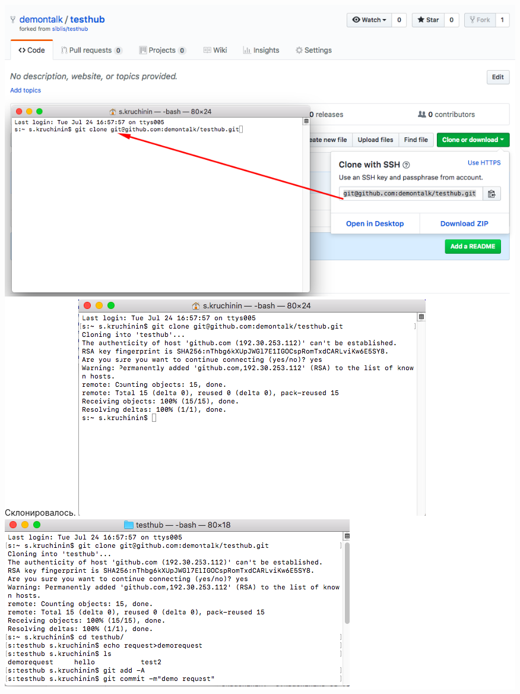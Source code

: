 ![](media/image_07_034.png)
 Склонировалось.
![](media/image_07_018.png)
![](media/image_07_030.png)